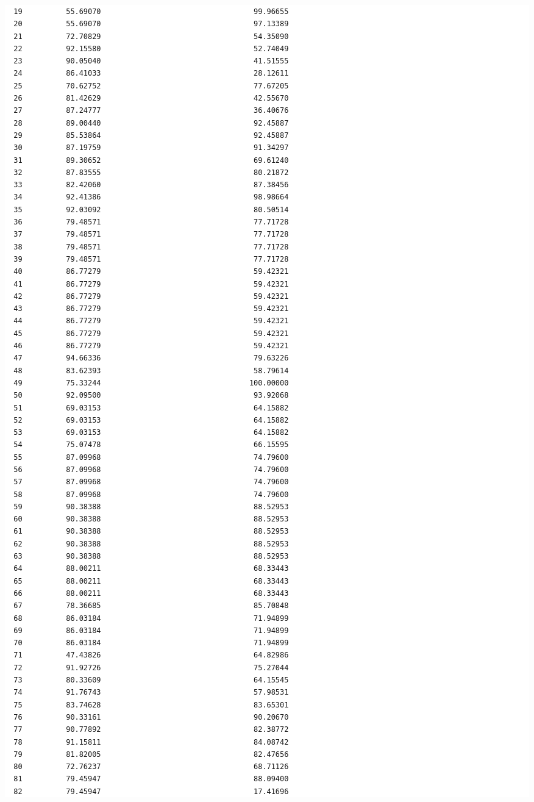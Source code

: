       19          55.69070                                   99.96655
      20          55.69070                                   97.13389
      21          72.70829                                   54.35090
      22          92.15580                                   52.74049
      23          90.05040                                   41.51555
      24          86.41033                                   28.12611
      25          70.62752                                   77.67205
      26          81.42629                                   42.55670
      27          87.24777                                   36.40676
      28          89.00440                                   92.45887
      29          85.53864                                   92.45887
      30          87.19759                                   91.34297
      31          89.30652                                   69.61240
      32          87.83555                                   80.21872
      33          82.42060                                   87.38456
      34          92.41386                                   98.98664
      35          92.03092                                   80.50514
      36          79.48571                                   77.71728
      37          79.48571                                   77.71728
      38          79.48571                                   77.71728
      39          79.48571                                   77.71728
      40          86.77279                                   59.42321
      41          86.77279                                   59.42321
      42          86.77279                                   59.42321
      43          86.77279                                   59.42321
      44          86.77279                                   59.42321
      45          86.77279                                   59.42321
      46          86.77279                                   59.42321
      47          94.66336                                   79.63226
      48          83.62393                                   58.79614
      49          75.33244                                  100.00000
      50          92.09500                                   93.92068
      51          69.03153                                   64.15882
      52          69.03153                                   64.15882
      53          69.03153                                   64.15882
      54          75.07478                                   66.15595
      55          87.09968                                   74.79600
      56          87.09968                                   74.79600
      57          87.09968                                   74.79600
      58          87.09968                                   74.79600
      59          90.38388                                   88.52953
      60          90.38388                                   88.52953
      61          90.38388                                   88.52953
      62          90.38388                                   88.52953
      63          90.38388                                   88.52953
      64          88.00211                                   68.33443
      65          88.00211                                   68.33443
      66          88.00211                                   68.33443
      67          78.36685                                   85.70848
      68          86.03184                                   71.94899
      69          86.03184                                   71.94899
      70          86.03184                                   71.94899
      71          47.43826                                   64.82986
      72          91.92726                                   75.27044
      73          80.33609                                   64.15545
      74          91.76743                                   57.98531
      75          83.74628                                   83.65301
      76          90.33161                                   90.20670
      77          90.77892                                   82.38772
      78          91.15811                                   84.08742
      79          81.82005                                   82.47656
      80          72.76237                                   68.71126
      81          79.45947                                   88.09400
      82          79.45947                                   17.41696